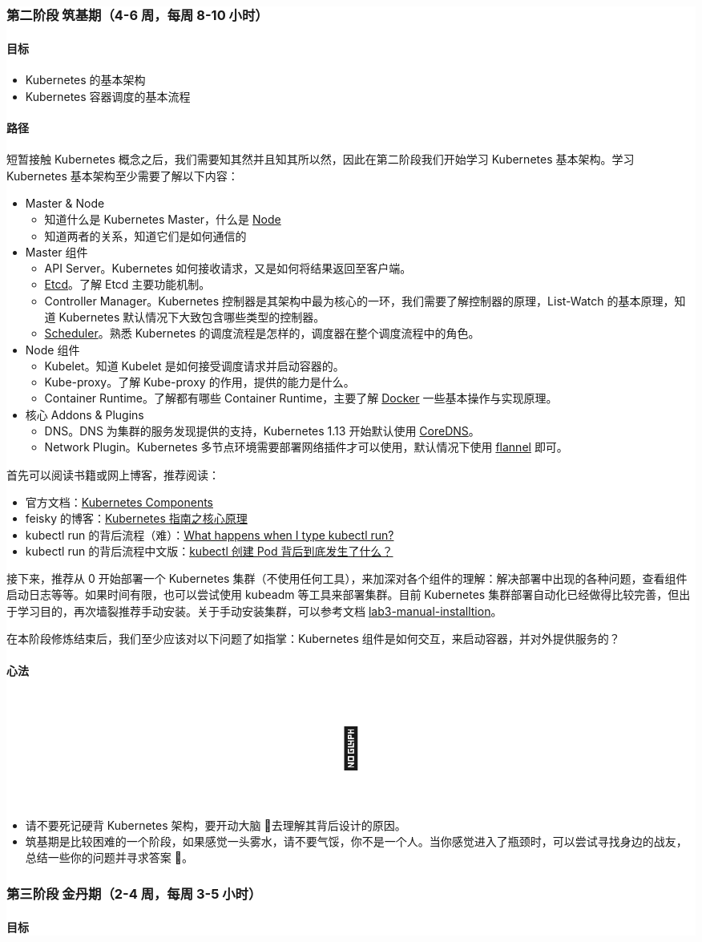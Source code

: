 ### 第二阶段 筑基期（4-6 周，每周 8-10 小时）

#### 目标

- Kubernetes 的基本架构
- Kubernetes 容器调度的基本流程

#### 路径

短暂接触 Kubernetes 概念之后，我们需要知其然并且知其所以然，因此在第二阶段我们开始学习 Kubernetes 基本架构。学习 Kubernetes 基本架构至少需要了解以下内容：

- Master & Node
  - 知道什么是 Kubernetes Master，什么是 [Node](https://kubernetes.io/docs/concepts/architecture/nodes/)
  - 知道两者的关系，知道它们是如何通信的
- Master 组件
  - API Server。Kubernetes 如何接收请求，又是如何将结果返回至客户端。
  - [Etcd](https://etcd.io/docs)。了解 Etcd 主要功能机制。
  - Controller Manager。Kubernetes 控制器是其架构中最为核心的一环，我们需要了解控制器的原理，List-Watch 的基本原理，知道 Kubernetes 默认情况下大致包含哪些类型的控制器。
  - [Scheduler](https://kubernetes.io/docs/concepts/scheduling/kube-scheduler/)。熟悉 Kubernetes 的调度流程是怎样的，调度器在整个调度流程中的角色。
- Node 组件
  - Kubelet。知道 Kubelet 是如何接受调度请求并启动容器的。
  - Kube-proxy。了解 Kube-proxy 的作用，提供的能力是什么。
  - Container Runtime。了解都有哪些 Container Runtime，主要了解 [Docker](https://docs.docker.com/) 一些基本操作与实现原理。
- 核心 Addons & Plugins
  - DNS。DNS 为集群的服务发现提供的支持，Kubernetes 1.13 开始默认使用 [CoreDNS](https://coredns.io/)。
  - Network Plugin。Kubernetes 多节点环境需要部署网络插件才可以使用，默认情况下使用 [flannel](https://github.com/coreos/flannel) 即可。

首先可以阅读书籍或网上博客，推荐阅读：

- 官方文档：[Kubernetes Components](https://kubernetes.io/docs/concepts/overview/components/)
- feisky 的博客：[Kubernetes 指南之核心原理](https://kubernetes.feisky.xyz/concepts/index)
- kubectl run 的背后流程（难）：[What happens when I type kubectl run?](https://github.com/jamiehannaford/what-happens-when-k8s)
- kubectl run 的背后流程中文版：[kubectl 创建 Pod 背后到底发生了什么？](https://mp.weixin.qq.com/s/ctdvbasKE-vpLRxDJjwVMw)

接下来，推荐从 0 开始部署一个 Kubernetes 集群（不使用任何工具），来加深对各个组件的理解：解决部署中出现的各种问题，查看组件启动日志等等。如果时间有限，也可以尝试使用 kubeadm 等工具来部署集群。目前 Kubernetes 集群部署自动化已经做得比较完善，但出于学习目的，再次墙裂推荐手动安装。关于手动安装集群，可以参考文档 [lab3-manual-installtion](https://github.com/caicloud/kube-ladder/blob/master/tutorials/lab3-manual-installtion.md)。

在本阶段修炼结束后，我们至少应该对以下问题了如指掌：Kubernetes 组件是如何交互，来启动容器，并对外提供服务的？

#### 心法

<p align="center" style="font-size: 50px">💪</p>

- 请不要死记硬背 Kubernetes 架构，要开动大脑 🧠去理解其背后设计的原因。
- 筑基期是比较困难的一个阶段，如果感觉一头雾水，请不要气馁，你不是一个人。当你感觉进入了瓶颈时，可以尝试寻找身边的战友，总结一些你的问题并寻求答案 🍻。

### 第三阶段 金丹期（2-4 周，每周 3-5 小时）

#### 目标
